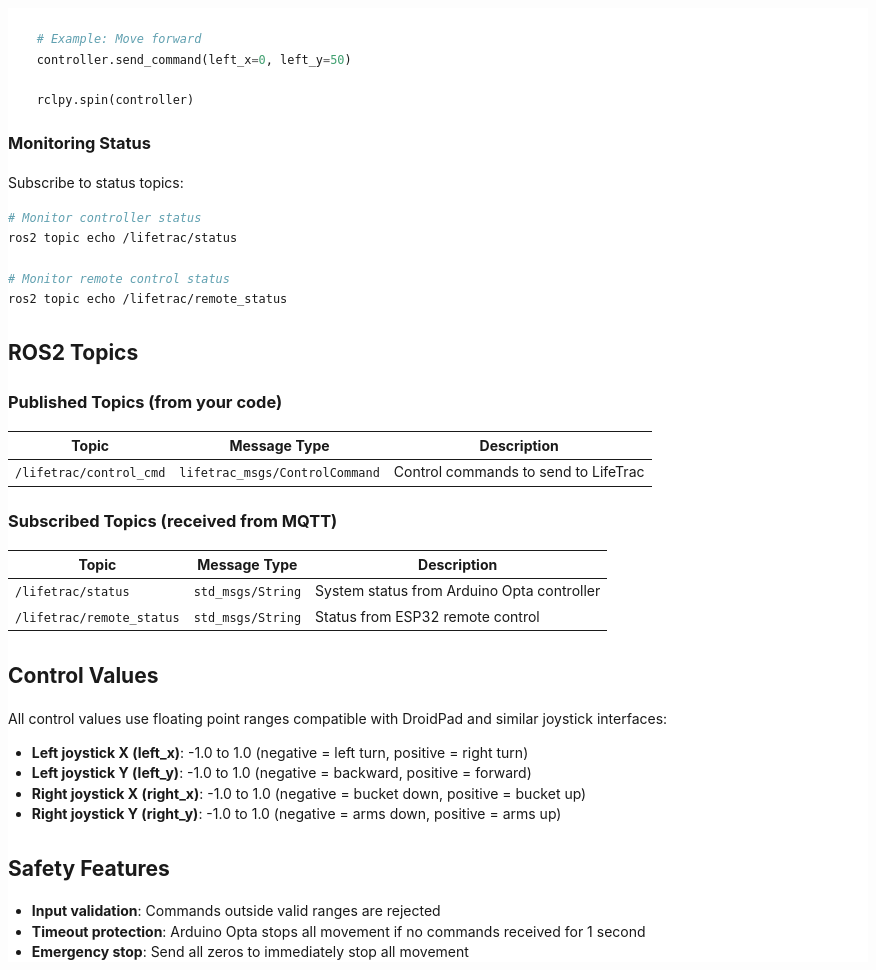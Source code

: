 ```python
    
    # Example: Move forward
    controller.send_command(left_x=0, left_y=50)
    
    rclpy.spin(controller)
```

### Monitoring Status

Subscribe to status topics:

```bash
# Monitor controller status
ros2 topic echo /lifetrac/status

# Monitor remote control status
ros2 topic echo /lifetrac/remote_status
```

## ROS2 Topics

### Published Topics (from your code)

| Topic | Message Type | Description |
|-------|--------------|-------------|
| `/lifetrac/control_cmd` | `lifetrac_msgs/ControlCommand` | Control commands to send to LifeTrac |

### Subscribed Topics (received from MQTT)

| Topic | Message Type | Description |
|-------|--------------|-------------|
| `/lifetrac/status` | `std_msgs/String` | System status from Arduino Opta controller |
| `/lifetrac/remote_status` | `std_msgs/String` | Status from ESP32 remote control |

## Control Values

All control values use floating point ranges compatible with DroidPad and similar joystick interfaces:

- **Left joystick X (left_x)**: -1.0 to 1.0 (negative = left turn, positive = right turn)
- **Left joystick Y (left_y)**: -1.0 to 1.0 (negative = backward, positive = forward)
- **Right joystick X (right_x)**: -1.0 to 1.0 (negative = bucket down, positive = bucket up)
- **Right joystick Y (right_y)**: -1.0 to 1.0 (negative = arms down, positive = arms up)

## Safety Features

- **Input validation**: Commands outside valid ranges are rejected
- **Timeout protection**: Arduino Opta stops all movement if no commands received for 1 second
- **Emergency stop**: Send all zeros to immediately stop all movement

